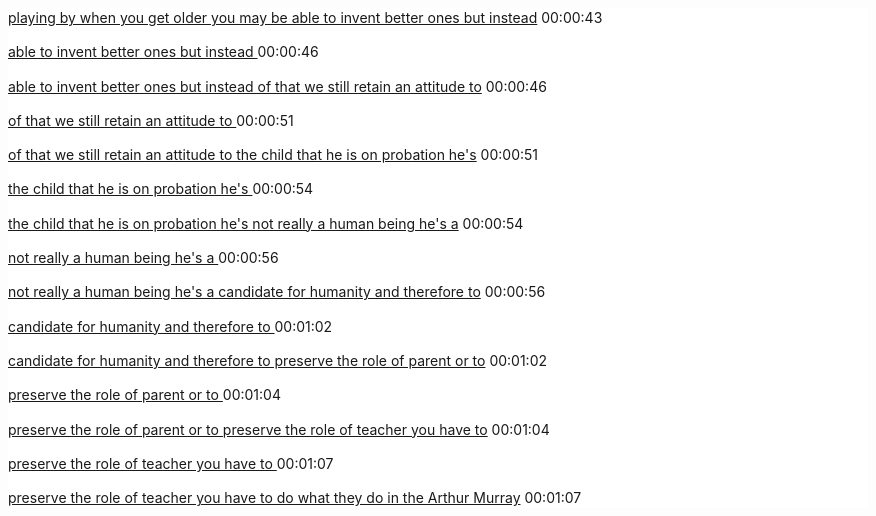 [playing by when you get older you may be
able to invent better ones but instead](https://www.youtube.com/watch?v=__xvUHDzyHo#t=00h00m43s)
00:00:43

[able to invent better ones but instead
 ](https://www.youtube.com/watch?v=__xvUHDzyHo#t=00h00m46s)
00:00:46

[able to invent better ones but instead
of that we still retain an attitude to](https://www.youtube.com/watch?v=__xvUHDzyHo#t=00h00m46s)
00:00:46

[of that we still retain an attitude to
 ](https://www.youtube.com/watch?v=__xvUHDzyHo#t=00h00m51s)
00:00:51

[of that we still retain an attitude to
the child that he is on probation he's](https://www.youtube.com/watch?v=__xvUHDzyHo#t=00h00m51s)
00:00:51

[the child that he is on probation he's
 ](https://www.youtube.com/watch?v=__xvUHDzyHo#t=00h00m54s)
00:00:54

[the child that he is on probation he's
not really a human being he's a](https://www.youtube.com/watch?v=__xvUHDzyHo#t=00h00m54s)
00:00:54

[not really a human being he's a
 ](https://www.youtube.com/watch?v=__xvUHDzyHo#t=00h00m56s)
00:00:56

[not really a human being he's a
candidate for humanity and therefore to](https://www.youtube.com/watch?v=__xvUHDzyHo#t=00h00m56s)
00:00:56

[candidate for humanity and therefore to
 ](https://www.youtube.com/watch?v=__xvUHDzyHo#t=00h01m02s)
00:01:02

[candidate for humanity and therefore to
preserve the role of parent or to](https://www.youtube.com/watch?v=__xvUHDzyHo#t=00h01m02s)
00:01:02

[preserve the role of parent or to
 ](https://www.youtube.com/watch?v=__xvUHDzyHo#t=00h01m04s)
00:01:04

[preserve the role of parent or to
preserve the role of teacher you have to](https://www.youtube.com/watch?v=__xvUHDzyHo#t=00h01m04s)
00:01:04

[preserve the role of teacher you have to
 ](https://www.youtube.com/watch?v=__xvUHDzyHo#t=00h01m07s)
00:01:07

[preserve the role of teacher you have to
do what they do in the Arthur Murray](https://www.youtube.com/watch?v=__xvUHDzyHo#t=00h01m07s)
00:01:07
